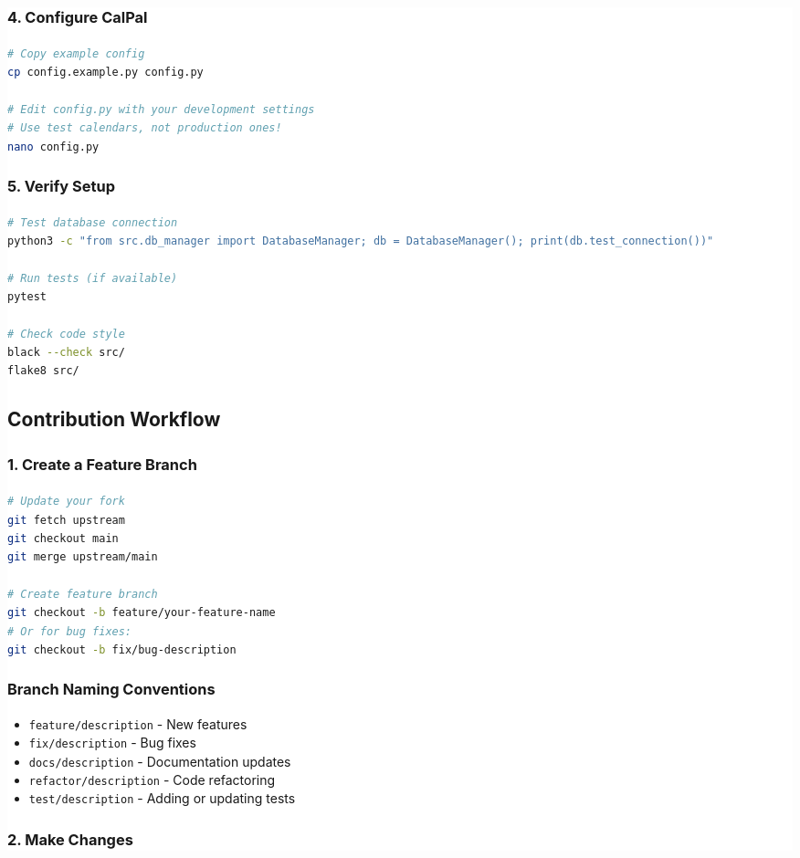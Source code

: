 ### 4. Configure CalPal

```bash
# Copy example config
cp config.example.py config.py

# Edit config.py with your development settings
# Use test calendars, not production ones!
nano config.py
```

### 5. Verify Setup

```bash
# Test database connection
python3 -c "from src.db_manager import DatabaseManager; db = DatabaseManager(); print(db.test_connection())"

# Run tests (if available)
pytest

# Check code style
black --check src/
flake8 src/
```

## Contribution Workflow

### 1. Create a Feature Branch

```bash
# Update your fork
git fetch upstream
git checkout main
git merge upstream/main

# Create feature branch
git checkout -b feature/your-feature-name
# Or for bug fixes:
git checkout -b fix/bug-description
```

### Branch Naming Conventions

- `feature/description` - New features
- `fix/description` - Bug fixes
- `docs/description` - Documentation updates
- `refactor/description` - Code refactoring
- `test/description` - Adding or updating tests

### 2. Make Changes
